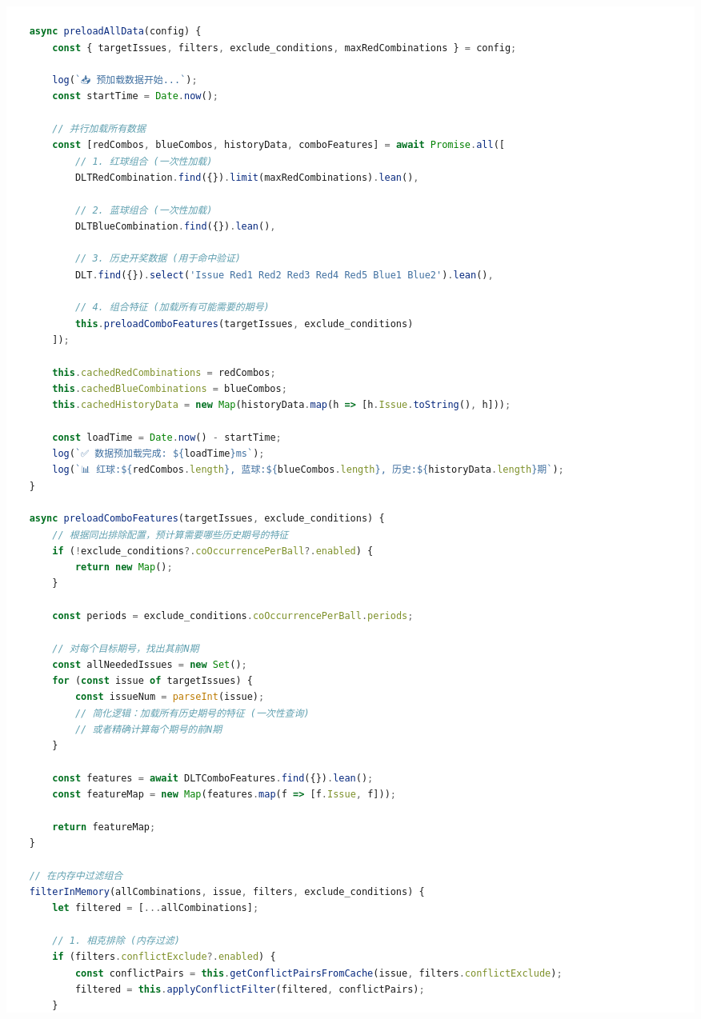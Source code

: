 ```javascript

    async preloadAllData(config) {
        const { targetIssues, filters, exclude_conditions, maxRedCombinations } = config;

        log(`📥 预加载数据开始...`);
        const startTime = Date.now();

        // 并行加载所有数据
        const [redCombos, blueCombos, historyData, comboFeatures] = await Promise.all([
            // 1. 红球组合 (一次性加载)
            DLTRedCombination.find({}).limit(maxRedCombinations).lean(),

            // 2. 蓝球组合 (一次性加载)
            DLTBlueCombination.find({}).lean(),

            // 3. 历史开奖数据 (用于命中验证)
            DLT.find({}).select('Issue Red1 Red2 Red3 Red4 Red5 Blue1 Blue2').lean(),

            // 4. 组合特征 (加载所有可能需要的期号)
            this.preloadComboFeatures(targetIssues, exclude_conditions)
        ]);

        this.cachedRedCombinations = redCombos;
        this.cachedBlueCombinations = blueCombos;
        this.cachedHistoryData = new Map(historyData.map(h => [h.Issue.toString(), h]));

        const loadTime = Date.now() - startTime;
        log(`✅ 数据预加载完成: ${loadTime}ms`);
        log(`📊 红球:${redCombos.length}, 蓝球:${blueCombos.length}, 历史:${historyData.length}期`);
    }

    async preloadComboFeatures(targetIssues, exclude_conditions) {
        // 根据同出排除配置，预计算需要哪些历史期号的特征
        if (!exclude_conditions?.coOccurrencePerBall?.enabled) {
            return new Map();
        }

        const periods = exclude_conditions.coOccurrencePerBall.periods;

        // 对每个目标期号，找出其前N期
        const allNeededIssues = new Set();
        for (const issue of targetIssues) {
            const issueNum = parseInt(issue);
            // 简化逻辑：加载所有历史期号的特征 (一次性查询)
            // 或者精确计算每个期号的前N期
        }

        const features = await DLTComboFeatures.find({}).lean();
        const featureMap = new Map(features.map(f => [f.Issue, f]));

        return featureMap;
    }

    // 在内存中过滤组合
    filterInMemory(allCombinations, issue, filters, exclude_conditions) {
        let filtered = [...allCombinations];

        // 1. 相克排除 (内存过滤)
        if (filters.conflictExclude?.enabled) {
            const conflictPairs = this.getConflictPairsFromCache(issue, filters.conflictExclude);
            filtered = this.applyConflictFilter(filtered, conflictPairs);
        }

```